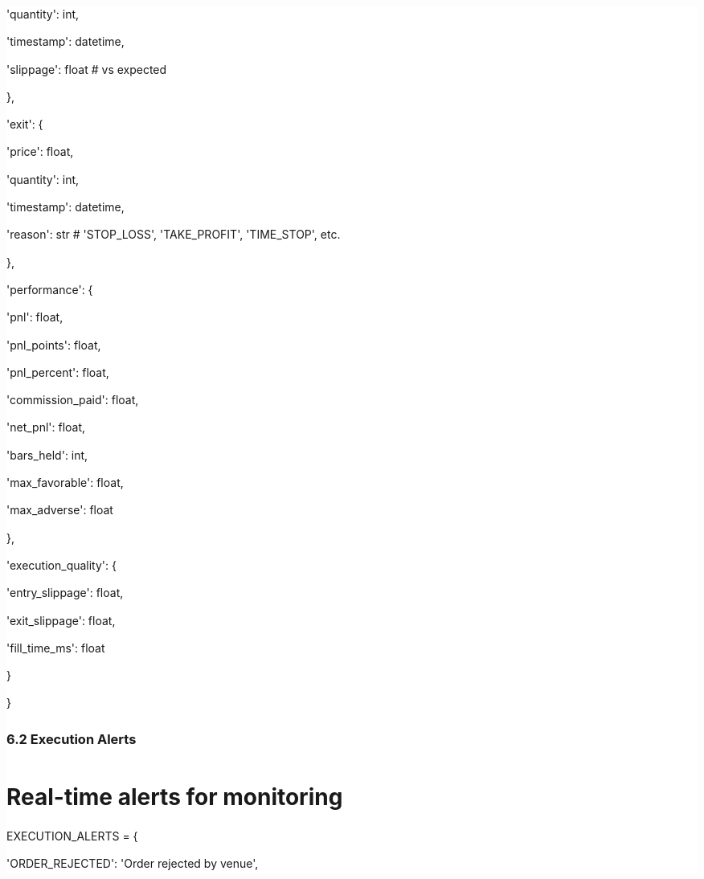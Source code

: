 'quantity': int,

'timestamp': datetime,

'slippage': float  # vs expected

},


'exit': {

'price': float,

'quantity': int,

'timestamp': datetime,

'reason': str  # 'STOP_LOSS', 'TAKE_PROFIT', 'TIME_STOP', etc.

},


'performance': {

'pnl': float,

'pnl_points': float,

'pnl_percent': float,

'commission_paid': float,

'net_pnl': float,

'bars_held': int,

'max_favorable': float,

'max_adverse': float

},


'execution_quality': {

'entry_slippage': float,

'exit_slippage': float,

'fill_time_ms': float

}

}


### 6.2 Execution Alerts

# Real-time alerts for monitoring

EXECUTION_ALERTS = {

'ORDER_REJECTED': 'Order rejected by venue',
